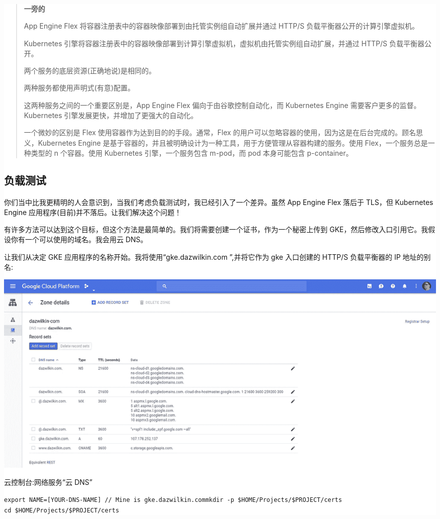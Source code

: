 > **一旁的**
> 
> App Engine Flex 将容器注册表中的容器映像部署到由托管实例组自动扩展并通过 HTTP/S 负载平衡器公开的计算引擎虚拟机。
> 
> Kubernetes 引擎将容器注册表中的容器映像部署到计算引擎虚拟机，虚拟机由托管实例组自动扩展，并通过 HTTP/S 负载平衡器公开。
> 
> 两个服务的底层资源(正确地说)是相同的。
> 
> 两种服务都使用声明式(有意)配置。
> 
> 这两种服务之间的一个重要区别是，App Engine Flex 偏向于由谷歌控制自动化，而 Kubernetes Engine 需要客户更多的监督。Kubernetes 引擎发展更快，并增加了更强大的自动化。
> 
> 一个微妙的区别是 Flex 使用容器作为达到目的的手段。通常，Flex 的用户可以忽略容器的使用，因为这是在后台完成的。顾名思义，Kubernetes Engine 是基于容器的，并且被明确设计为一种工具，用于方便管理从容器构建的服务。使用 Flex，一个服务总是一种类型的 n 个容器。使用 Kubernetes 引擎，一个服务包含 m-pod，而 pod 本身可能包含 p-container。

## 负载测试

你们当中比我更精明的人会意识到，当我们考虑负载测试时，我已经引入了一个差异。虽然 App Engine Flex 落后于 TLS，但 Kubernetes Engine 应用程序(目前)并不落后。让我们解决这个问题！

有许多方法可以达到这个目标，但这个方法是最简单的。我们将需要创建一个证书，作为一个秘密上传到 GKE，然后修改入口引用它。我假设你有一个可以使用的域名。我会用云 DNS。

让我们从决定 GKE 应用程序的名称开始。我将使用“gke.dazwilkin.com ”,并将它作为 gke 入口创建的 HTTP/S 负载平衡器的 IP 地址的别名:

![](img/633c5834363306e225b0837284df89ce.png)

云控制台:网络服务“云 DNS”

```
export NAME=[YOUR-DNS-NAME] // Mine is gke.dazwilkin.commkdir -p $HOME/Projects/$PROJECT/certs
cd $HOME/Projects/$PROJECT/certs
```
